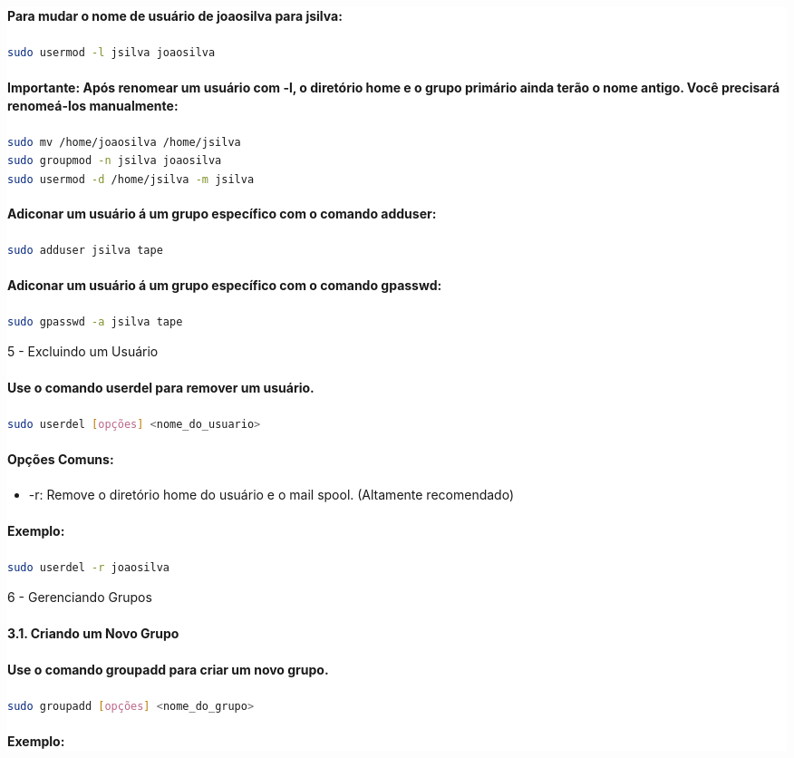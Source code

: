 #### Para mudar o nome de usuário de joaosilva para jsilva:

```Bash
sudo usermod -l jsilva joaosilva
```

#### Importante: Após renomear um usuário com -l, o diretório home e o grupo primário ainda terão o nome antigo. Você precisará renomeá-los manualmente:

```Bash
sudo mv /home/joaosilva /home/jsilva
sudo groupmod -n jsilva joaosilva
sudo usermod -d /home/jsilva -m jsilva
```

#### Adiconar um usuário á um grupo específico com o comando adduser:

```bash
sudo adduser jsilva tape
```

#### Adiconar um usuário á um grupo específico com o comando gpasswd:

```bash
sudo gpasswd -a jsilva tape
```

5 - Excluindo um Usuário

#### Use o comando userdel para remover um usuário.

```Bash
sudo userdel [opções] <nome_do_usuario>
```

#### Opções Comuns:

* -r: Remove o diretório home do usuário e o mail spool. (Altamente recomendado)

#### Exemplo:

```Bash
sudo userdel -r joaosilva
```

6 - Gerenciando Grupos

#### 3.1. Criando um Novo Grupo

#### Use o comando groupadd para criar um novo grupo.

```Bash
sudo groupadd [opções] <nome_do_grupo>
```

#### Exemplo:
